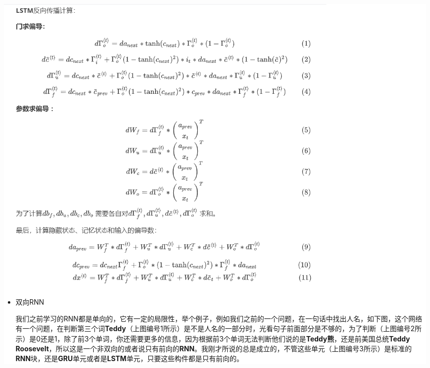   <img src="../TyporaResources/Image/image-20211112195110946.png" alt="image-20211112195110946" style="zoom:67%;" />

- 双向RNN

  我们之前学习的RNN都是单向的，它有一定的局限性，举个例子，例如我们之前的一个问题，在一句话中找出人名，如下图，这个网络有一个问题，在判断第三个词**Teddy**（上图编号1所示）是不是人名的一部分时，光看句子前面部分是不够的，为了判断（上图编号2所示）是0还是1，除了前3个单词，你还需要更多的信息，因为根据前3个单词无法判断他们说的是**Teddy熊**，还是前美国总统**Teddy Roosevelt**，所以这是一个非双向的或者说只有前向的**RNN**。我刚才所说的总是成立的，不管这些单元（上图编号3所示）是标准的**RNN**块，还是**GRU**单元或者是**LSTM**单元，只要这些构件都是只有前向的。

